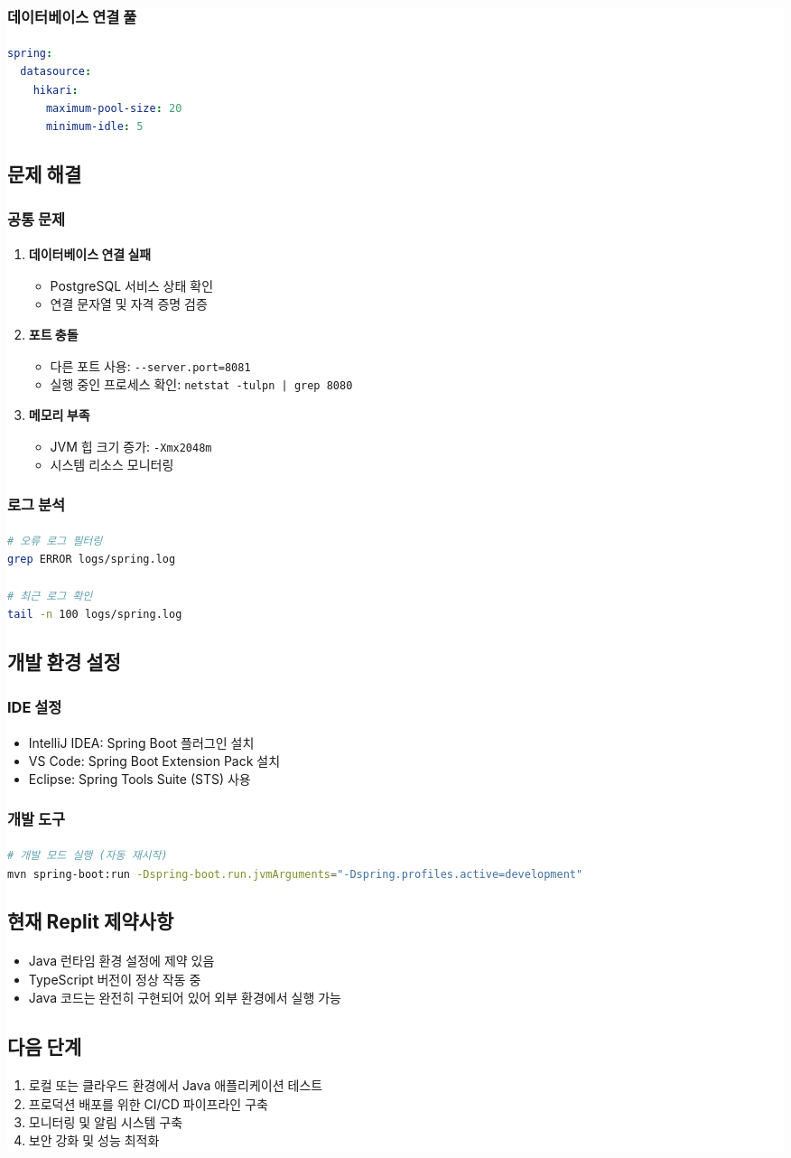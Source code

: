 ### 데이터베이스 연결 풀
```yaml
spring:
  datasource:
    hikari:
      maximum-pool-size: 20
      minimum-idle: 5
```

## 문제 해결

### 공통 문제
1. **데이터베이스 연결 실패**
   - PostgreSQL 서비스 상태 확인
   - 연결 문자열 및 자격 증명 검증

2. **포트 충돌**
   - 다른 포트 사용: `--server.port=8081`
   - 실행 중인 프로세스 확인: `netstat -tulpn | grep 8080`

3. **메모리 부족**
   - JVM 힙 크기 증가: `-Xmx2048m`
   - 시스템 리소스 모니터링

### 로그 분석
```bash
# 오류 로그 필터링
grep ERROR logs/spring.log

# 최근 로그 확인
tail -n 100 logs/spring.log
```

## 개발 환경 설정

### IDE 설정
- IntelliJ IDEA: Spring Boot 플러그인 설치
- VS Code: Spring Boot Extension Pack 설치
- Eclipse: Spring Tools Suite (STS) 사용

### 개발 도구
```bash
# 개발 모드 실행 (자동 재시작)
mvn spring-boot:run -Dspring-boot.run.jvmArguments="-Dspring.profiles.active=development"
```

## 현재 Replit 제약사항

- Java 런타임 환경 설정에 제약 있음
- TypeScript 버전이 정상 작동 중
- Java 코드는 완전히 구현되어 있어 외부 환경에서 실행 가능

## 다음 단계

1. 로컬 또는 클라우드 환경에서 Java 애플리케이션 테스트
2. 프로덕션 배포를 위한 CI/CD 파이프라인 구축
3. 모니터링 및 알림 시스템 구축
4. 보안 강화 및 성능 최적화